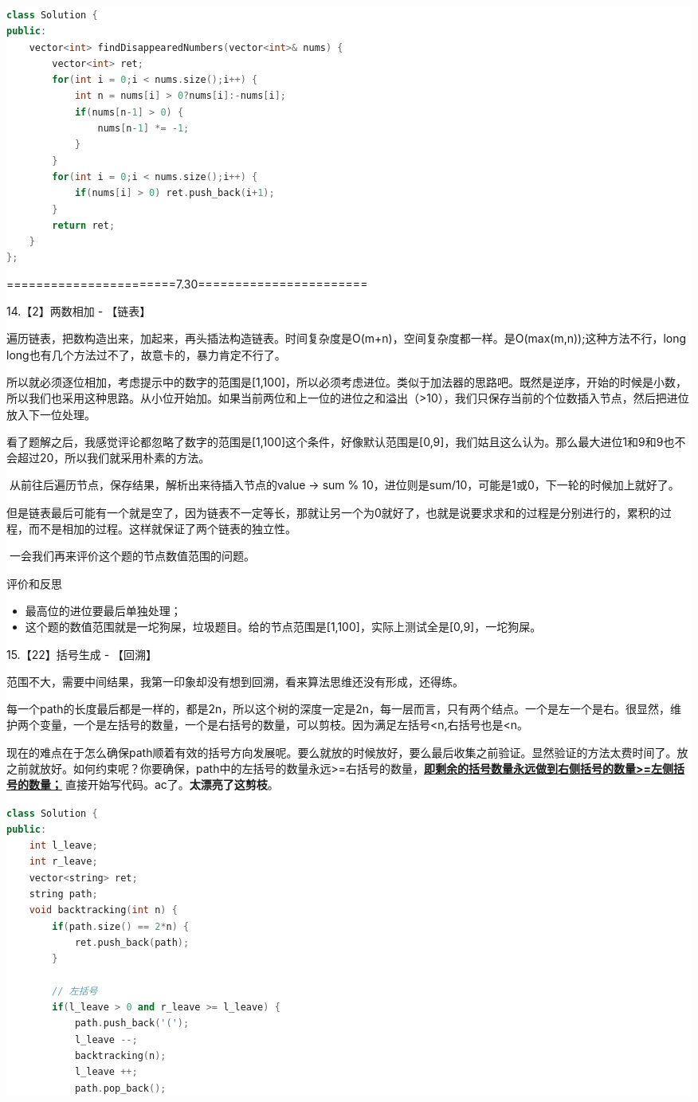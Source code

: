 ```C++
class Solution {
public:
    vector<int> findDisappearedNumbers(vector<int>& nums) {
        vector<int> ret;
        for(int i = 0;i < nums.size();i++) {
        	int n = nums[i] > 0?nums[i]:-nums[i];
			if(nums[n-1] > 0) {
				nums[n-1] *= -1;
			}
		}
		for(int i = 0;i < nums.size();i++) {
			if(nums[i] > 0) ret.push_back(i+1);
		}
		return ret;
    }
};
```

=======================7.30=======================

14.【2】两数相加 - 【链表】

​	遍历链表，把数构造出来，加起来，再头插法构造链表。时间复杂度是O(m+n)，空间复杂度都一样。是O(max(m,n));这种方法不行，long long也有几个方法过不了，故意卡的，暴力肯定不行了。

​	所以就必须逐位相加，考虑提示中的数字的范围是[1,100]，所以必须考虑进位。类似于加法器的思路吧。既然是逆序，开始的时候是小数，所以我们也采用这种思路。从小位开始加。如果当前两位和上一位的进位之和溢出（>10），我们只保存当前的个位数插入节点，然后把进位放入下一位处理。

​	看了题解之后，我感觉评论都忽略了数字的范围是[1,100]这个条件，好像默认范围是[0,9]，我们姑且这么认为。那么最大进位1和9和9也不会超过20，所以我们就采用朴素的方法。

​	从前往后遍历节点，保存结果，解析出来待插入节点的value -> sum % 10，进位则是sum/10，可能是1或0，下一轮的时候加上就好了。

​	但是链表最后可能有一个就是空了，因为链表不一定等长，那就让另一个为0就好了，也就是说要求求和的过程是分别进行的，累积的过程，而不是相加的过程。这样就保证了两个链表的独立性。

​	一会我们再来评价这个题的节点数值范围的问题。

评价和反思

* 最高位的进位要最后单独处理；
* 这个题的数值范围就是一坨狗屎，垃圾题目。给的节点范围是[1,100]，实际上测试全是[0,9]，一坨狗屎。

15.【22】括号生成 - 【回溯】

​	范围不大，需要中间结果，我第一印象却没有想到回溯，看来算法思维还没有形成，还得练。

​	每一个path的长度最后都是一样的，都是2n，所以这个树的深度一定是2n，每一层而言，只有两个结点。一个是左一个是右。很显然，维护两个变量，一个是左括号的数量，一个是右括号的数量，可以剪枝。因为满足左括号<n,右括号也是<n。

​	现在的难点在于怎么确保path顺着有效的括号方向发展呢。要么就放的时候放好，要么最后收集之前验证。显然验证的方法太费时间了。放之前就放好。如何约束呢？你要确保，path中的左括号的数量永远>=右括号的数量，**<u>即剩余的括号数量永远做到右侧括号的数量>=左侧括号的数量；</u>** 直接开始写代码。ac了。**太漂亮了这剪枝**。

```c++
class Solution {
public:
	int l_leave;
	int r_leave;
	vector<string> ret;
	string path;
	void backtracking(int n) {
		if(path.size() == 2*n) {
			ret.push_back(path);
		}
		
		// 左括号
		if(l_leave > 0 and r_leave >= l_leave) {
			path.push_back('(');
			l_leave --;
			backtracking(n);
			l_leave ++;
			path.pop_back();
```